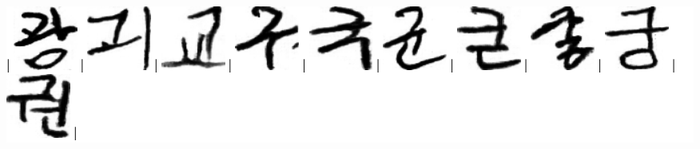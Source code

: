 | <img src="GAN/generated/ALL_22/generated_b1a4_epoch22.png?raw=true" alt="" width="80"> | <img src="GAN/generated/ALL_22/generated_b1ab_epoch22.png?raw=true" alt="" width="80"> | <img src="GAN/generated/ALL_22/generated_b1b3_epoch22.png?raw=true" alt="" width="80"> | <img src="GAN/generated/ALL_22/generated_b1b8_epoch22.png?raw=true" alt="" width="80"> | <img src="GAN/generated/ALL_22/generated_b1b9_epoch22.png?raw=true" alt="" width="80"> | <img src="GAN/generated/ALL_22/generated_b1ba_epoch22.png?raw=true" alt="" width="80"> | <img src="GAN/generated/ALL_22/generated_b1bb_epoch22.png?raw=true" alt="" width="80"> | <img src="GAN/generated/ALL_22/generated_b1bc_epoch22.png?raw=true" alt="" width="80"> | <img src="GAN/generated/ALL_22/generated_b1c3_epoch22.png?raw=true" alt="" width="80"> | <img src="GAN/generated/ALL_22/generated_b1c7_epoch22.png?raw=true" alt="" width="80"> |